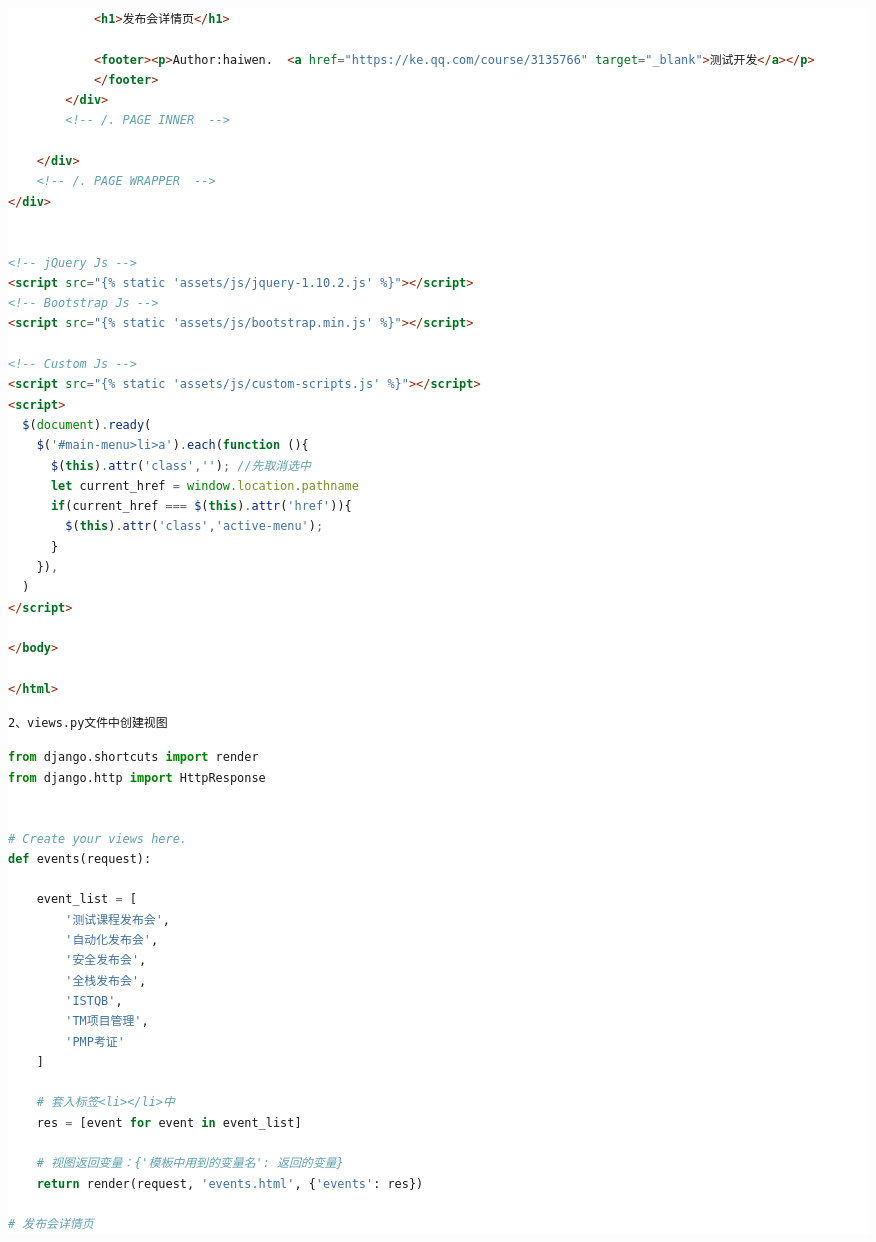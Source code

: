 ```html
            <h1>发布会详情页</h1>

            <footer><p>Author:haiwen.  <a href="https://ke.qq.com/course/3135766" target="_blank">测试开发</a></p>
            </footer>
        </div>
        <!-- /. PAGE INNER  -->

    </div>
    <!-- /. PAGE WRAPPER  -->
</div>


<!-- jQuery Js -->
<script src="{% static 'assets/js/jquery-1.10.2.js' %}"></script>
<!-- Bootstrap Js -->
<script src="{% static 'assets/js/bootstrap.min.js' %}"></script>

<!-- Custom Js -->
<script src="{% static 'assets/js/custom-scripts.js' %}"></script>
<script>
  $(document).ready(
    $('#main-menu>li>a').each(function (){
      $(this).attr('class',''); //先取消选中
      let current_href = window.location.pathname
      if(current_href === $(this).attr('href')){
        $(this).attr('class','active-menu');
      }
    }),
  )
</script>

</body>

</html>
```

    2、views.py文件中创建视图
    
```python
from django.shortcuts import render
from django.http import HttpResponse


# Create your views here.
def events(request):

    event_list = [
        '测试课程发布会',
        '自动化发布会',
        '安全发布会',
        '全栈发布会',
        'ISTQB',
        'TM项目管理',
        'PMP考证'
    ]

    # 套入标签<li></li>中
    res = [event for event in event_list]

    # 视图返回变量：{'模板中用到的变量名': 返回的变量}
    return render(request, 'events.html', {'events': res})

# 发布会详情页
```